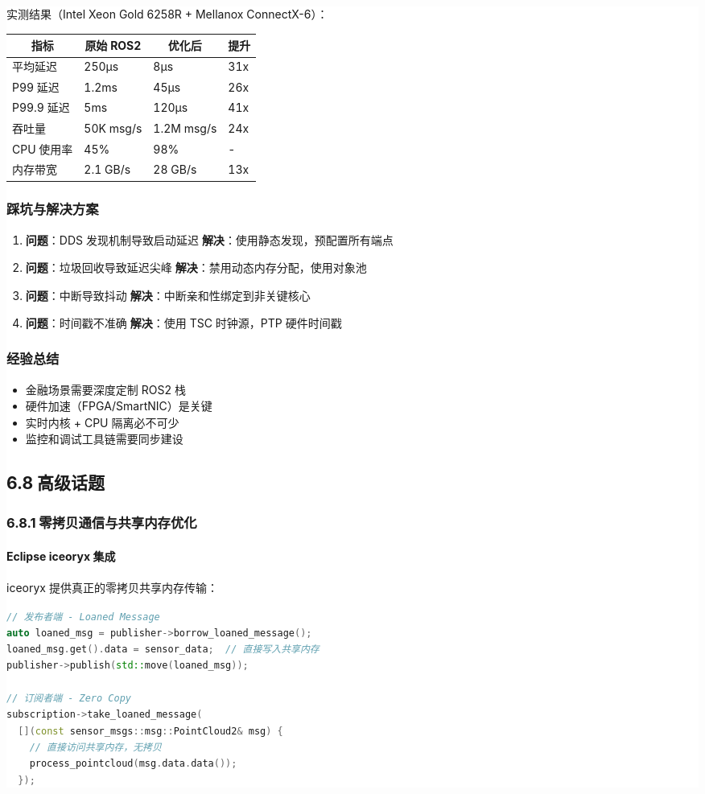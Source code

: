 实测结果（Intel Xeon Gold 6258R + Mellanox ConnectX-6）：

| 指标 | 原始 ROS2 | 优化后 | 提升 |
|------|----------|--------|------|
| 平均延迟 | 250μs | 8μs | 31x |
| P99 延迟 | 1.2ms | 45μs | 26x |
| P99.9 延迟 | 5ms | 120μs | 41x |
| 吞吐量 | 50K msg/s | 1.2M msg/s | 24x |
| CPU 使用率 | 45% | 98% | - |
| 内存带宽 | 2.1 GB/s | 28 GB/s | 13x |

### 踩坑与解决方案

1. **问题**：DDS 发现机制导致启动延迟
   **解决**：使用静态发现，预配置所有端点

2. **问题**：垃圾回收导致延迟尖峰
   **解决**：禁用动态内存分配，使用对象池

3. **问题**：中断导致抖动
   **解决**：中断亲和性绑定到非关键核心

4. **问题**：时间戳不准确
   **解决**：使用 TSC 时钟源，PTP 硬件时间戳

### 经验总结

- 金融场景需要深度定制 ROS2 栈
- 硬件加速（FPGA/SmartNIC）是关键
- 实时内核 + CPU 隔离必不可少
- 监控和调试工具链需要同步建设

## 6.8 高级话题

### 6.8.1 零拷贝通信与共享内存优化

#### Eclipse iceoryx 集成

iceoryx 提供真正的零拷贝共享内存传输：

```cpp
// 发布者端 - Loaned Message
auto loaned_msg = publisher->borrow_loaned_message();
loaned_msg.get().data = sensor_data;  // 直接写入共享内存
publisher->publish(std::move(loaned_msg));

// 订阅者端 - Zero Copy
subscription->take_loaned_message(
  [](const sensor_msgs::msg::PointCloud2& msg) {
    // 直接访问共享内存，无拷贝
    process_pointcloud(msg.data.data());
  });
```
